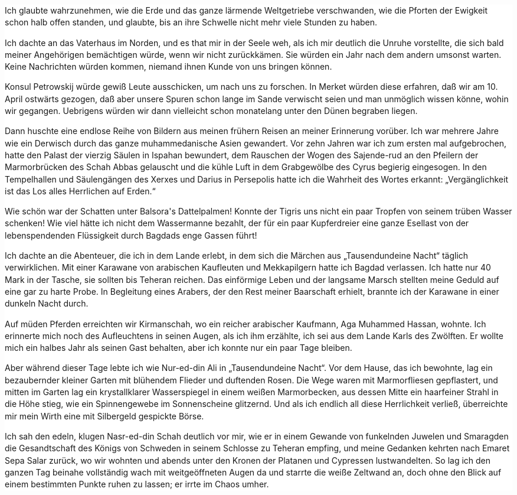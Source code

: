 Ich glaubte wahrzunehmen, wie die Erde und das ganze lärmende Weltgetriebe
verschwanden, wie die Pforten der Ewigkeit schon halb offen standen, und
glaubte, bis an ihre Schwelle nicht mehr viele Stunden zu haben.

Ich dachte an das Vaterhaus im Norden, und es that mir in der Seele weh, als ich
mir deutlich die Unruhe vorstellte, die sich bald meiner Angehörigen bemächtigen
würde, wenn wir nicht zurückkämen. Sie würden ein Jahr nach dem andern umsonst
warten. Keine Nachrichten würden kommen, niemand ihnen Kunde von uns bringen
können.

Konsul Petrowskij würde gewiß Leute ausschicken, um nach uns zu forschen. In
Merket würden diese erfahren, daß wir am 10. April ostwärts gezogen, daß aber
unsere Spuren schon lange im Sande verwischt seien und man unmöglich wissen
könne, wohin wir gegangen. Uebrigens würden wir dann vielleicht schon monatelang
unter den Dünen begraben liegen. 

Dann huschte eine endlose Reihe von Bildern aus meinen frühern Reisen an meiner
Erinnerung vorüber. Ich war mehrere Jahre wie ein Derwisch durch das ganze
muhammedanische Asien gewandert. Vor zehn Jahren war ich zum ersten mal
aufgebrochen, hatte den Palast der vierzig Säulen in Ispahan bewundert, dem
Rauschen der Wogen des Sajende-rud an den Pfeilern der Marmorbrücken des Schah
Abbas gelauscht und die kühle Luft in dem Grabgewölbe des Cyrus begierig
eingesogen. In den Tempelhallen und Säulengängen des Xerxes und Darius in
Persepolis hatte ich die Wahrheit des Wortes erkannt: „Vergänglichkeit ist das
Los alles Herrlichen auf Erden.“

Wie schön war der Schatten unter Balsora's Dattelpalmen! Konnte der Tigris uns
nicht ein paar Tropfen von seinem trüben Wasser schenken! Wie viel hätte ich
nicht dem Wassermanne bezahlt, der für ein paar Kupferdreier eine ganze Esellast
von der lebenspendenden Flüssigkeit durch Bagdads enge Gassen führt!

Ich dachte an die Abenteuer, die ich in dem Lande erlebt, in dem sich die
Märchen aus „Tausendundeine Nacht“ täglich verwirklichen. Mit einer Karawane von
arabischen Kaufleuten und Mekkapilgern hatte ich Bagdad verlassen. Ich hatte nur
40 Mark in der Tasche, sie sollten bis Teheran reichen. Das einförmige Leben und
der langsame Marsch stellten meine Geduld auf eine gar zu harte Probe. In
Begleitung eines Arabers, der den Rest meiner Baarschaft erhielt, brannte ich
der Karawane in einer dunkeln Nacht durch.

Auf müden Pferden erreichten wir Kirmanschah, wo ein reicher arabischer
Kaufmann, Aga Muhammed Hassan, wohnte. Ich erinnerte mich noch des Aufleuchtens
in seinen Augen, als ich ihm erzählte, ich sei aus dem Lande Karls des Zwölften.
Er wollte mich ein halbes Jahr als seinen Gast behalten, aber ich konnte nur ein
paar Tage bleiben.

Aber während dieser Tage lebte ich wie Nur-ed-din Ali in „Tausendundeine Nacht“.
Vor dem Hause, das ich bewohnte, lag ein bezaubernder kleiner Garten mit
blühendem Flieder und duftenden Rosen. Die Wege waren mit Marmorfliesen
gepflastert, und mitten im Garten lag ein krystallklarer Wasserspiegel in einem
weißen Marmorbecken, aus dessen Mitte ein haarfeiner Strahl in die Höhe stieg,
wie ein Spinnengewebe im Sonnenscheine glitzernd. Und als ich endlich all diese
Herrlichkeit verließ, überreichte mir mein Wirth eine mit Silbergeld gespickte
Börse.

Ich sah den edeln, klugen Nasr-ed-din Schah deutlich vor mir, wie er in einem
Gewande von funkelnden Juwelen und Smaragden die Gesandtschaft des Königs von
Schweden in seinem Schlosse zu Teheran empfing, und meine Gedanken kehrten nach
Emaret Sepa Salar zurück, wo wir wohnten und abends unter den Kronen der
Platanen und Cypressen lustwandelten. So lag ich den ganzen Tag beinahe
vollständig wach mit weitgeöffneten Augen da und starrte die weiße Zeltwand an,
doch ohne den Blick auf einem bestimmten Punkte ruhen zu lassen; er irrte im
Chaos umher.
